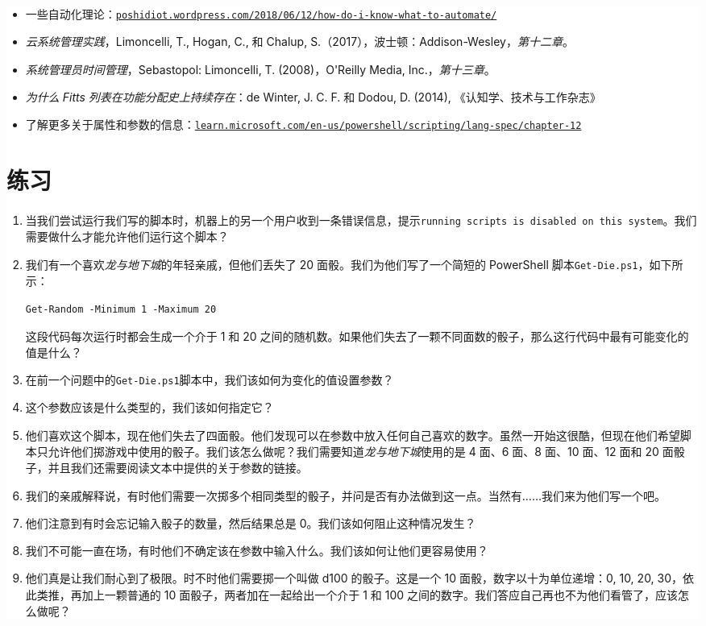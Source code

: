 +   一些自动化理论：[`poshidiot.wordpress.com/2018/06/12/how-do-i-know-what-to-automate/`](https://poshidiot.wordpress.com/2018/06/12/how-do-i-know-what-to-automate/)

+   *云系统管理实践*，Limoncelli, T., Hogan, C., 和 Chalup, S.（2017），波士顿：Addison-Wesley，*第十二章*。

+   *系统管理员时间管理*，Sebastopol: Limoncelli, T. (2008)，O'Reilly Media, Inc.，*第十三章*。

+   *为什么 Fitts 列表在功能分配史上持续存在*：de Winter, J. C. F. 和 Dodou, D. (2014), 《认知学、技术与工作杂志》

+   了解更多关于属性和参数的信息：[`learn.microsoft.com/en-us/powershell/scripting/lang-spec/chapter-12`](https://learn.microsoft.com/en-us/powershell/scripting/lang-spec/chapter-12)

# 练习

1.  当我们尝试运行我们写的脚本时，机器上的另一个用户收到一条错误信息，提示`running scripts is disabled on this system`。我们需要做什么才能允许他们运行这个脚本？

1.  我们有一个喜欢*龙与地下城*的年轻亲戚，但他们丢失了 20 面骰。我们为他们写了一个简短的 PowerShell 脚本`Get-Die.ps1`，如下所示：

    ```
    Get-Random -Minimum 1 -Maximum 20
    ```

    这段代码每次运行时都会生成一个介于 1 和 20 之间的随机数。如果他们失去了一颗不同面数的骰子，那么这行代码中最有可能变化的值是什么？

1.  在前一个问题中的`Get-Die.ps1`脚本中，我们该如何为变化的值设置参数？

1.  这个参数应该是什么类型的，我们该如何指定它？

1.  他们喜欢这个脚本，现在他们失去了四面骰。他们发现可以在参数中放入任何自己喜欢的数字。虽然一开始这很酷，但现在他们希望脚本只允许他们掷游戏中使用的骰子。我们该怎么做呢？我们需要知道*龙与地下城*使用的是 4 面、6 面、8 面、10 面、12 面和 20 面骰子，并且我们还需要阅读文本中提供的关于参数的链接。

1.  我们的亲戚解释说，有时他们需要一次掷多个相同类型的骰子，并问是否有办法做到这一点。当然有……我们来为他们写一个吧。

1.  他们注意到有时会忘记输入骰子的数量，然后结果总是 0。我们该如何阻止这种情况发生？

1.  我们不可能一直在场，有时他们不确定该在参数中输入什么。我们该如何让他们更容易使用？

1.  他们真是让我们耐心到了极限。时不时他们需要掷一个叫做 d100 的骰子。这是一个 10 面骰，数字以十为单位递增：0, 10, 20, 30，依此类推，再加上一颗普通的 10 面骰子，两者加在一起给出一个介于 1 和 100 之间的数字。我们答应自己再也不为他们看管了，应该怎么做呢？
